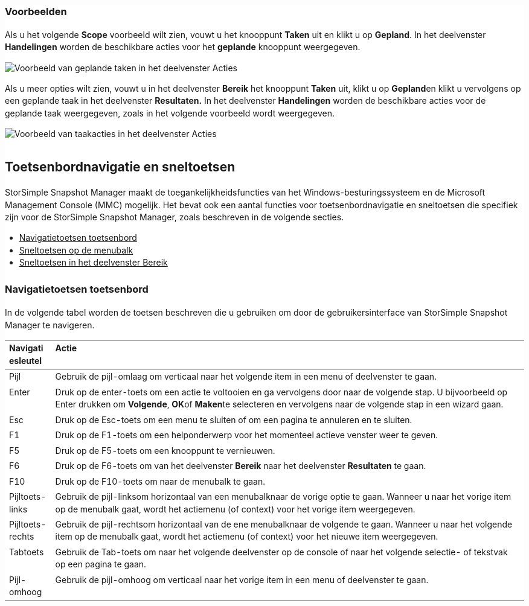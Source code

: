 ### <a name="examples"></a>Voorbeelden
Als u het volgende **Scope** voorbeeld wilt zien, vouwt u het knooppunt **Taken** uit en klikt u op **Gepland**. In het deelvenster **Handelingen** worden de beschikbare acties voor het **geplande** knooppunt weergegeven.

![Voorbeeld van geplande taken in het deelvenster Acties](./media/storsimple-use-snapshot-manager/HCS_SSM_ActionsPane.png) 

Als u meer opties wilt zien, vouwt u in het deelvenster **Bereik** het knooppunt **Taken** uit, klikt u op **Gepland**en klikt u vervolgens op een geplande taak in het deelvenster **Resultaten.** In het deelvenster **Handelingen** worden de beschikbare acties voor de geplande taak weergegeven, zoals in het volgende voorbeeld wordt weergegeven.

![Voorbeeld van taakacties in het deelvenster Acties](./media/storsimple-use-snapshot-manager/HCS_SSM_ActionsPane_Results.png)

## <a name="keyboard-navigation-and-shortcuts"></a>Toetsenbordnavigatie en sneltoetsen
StorSimple Snapshot Manager maakt de toegankelijkheidsfuncties van het Windows-besturingssysteem en de Microsoft Management Console (MMC) mogelijk. Het bevat ook een aantal functies voor toetsenbordnavigatie en sneltoetsen die specifiek zijn voor de StorSimple Snapshot Manager, zoals beschreven in de volgende secties.

* [Navigatietoetsen toetsenbord](#keyboard-navigation-keys) 
* [Sneltoetsen op de menubalk](#menu-bar-shortcut-keys) 
* [Sneltoetsen in het deelvenster Bereik](#scope-pane-shortcut-keys) 

### <a name="keyboard-navigation-keys"></a>Navigatietoetsen toetsenbord
In de volgende tabel worden de toetsen beschreven die u gebruiken om door de gebruikersinterface van StorSimple Snapshot Manager te navigeren. 

| Navigatiesleutel | Actie |
|:--- |:--- |
| Pijl |Gebruik de pijl-omlaag om verticaal naar het volgende item in een menu of deelvenster te gaan. |
| Enter |Druk op de enter-toets om een actie te voltooien en ga vervolgens door naar de volgende stap. U bijvoorbeeld op Enter drukken om **Volgende**, **OK**of **Maken**te selecteren en vervolgens naar de volgende stap in een wizard gaan. |
| Esc |Druk op de Esc-toets om een menu te sluiten of om een pagina te annuleren en te sluiten. |
| F1 |Druk op de F1-toets om een helponderwerp voor het momenteel actieve venster weer te geven. |
| F5 |Druk op de F5-toets om een knooppunt te vernieuwen. |
| F6 |Druk op de F6-toets om van het deelvenster **Bereik** naar het deelvenster **Resultaten** te gaan. |
| F10 |Druk op de F10-toets om naar de menubalk te gaan. |
| Pijltoets-links |Gebruik de pijl-linksom horizontaal van een menubalknaar de vorige optie te gaan. Wanneer u naar het vorige item op de menubalk gaat, wordt het actiemenu (of context) voor het vorige item weergegeven. |
| Pijltoets-rechts |Gebruik de pijl-rechtsom horizontaal van de ene menubalknaar de volgende te gaan. Wanneer u naar het volgende item op de menubalk gaat, wordt het actiemenu (of context) voor het nieuwe item weergegeven. |
| Tabtoets |Gebruik de Tab-toets om naar het volgende deelvenster op de console of naar het volgende selectie- of tekstvak op een pagina te gaan. |
| Pijl-omhoog |Gebruik de pijl-omhoog om verticaal naar het vorige item in een menu of deelvenster te gaan. |
